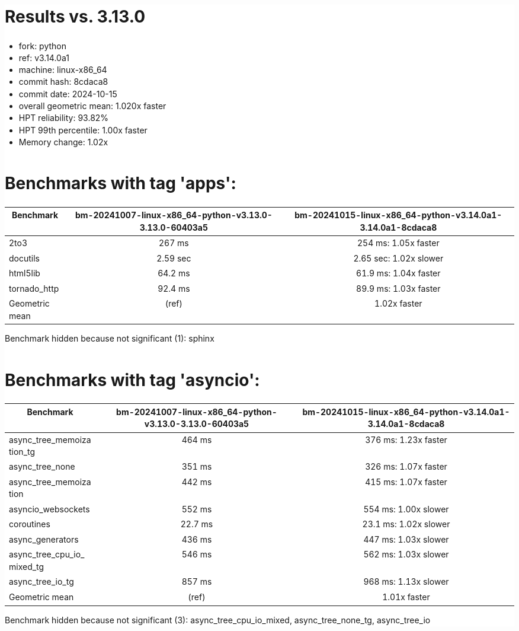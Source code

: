 # Results vs. 3.13.0

- fork: python
- ref: v3.14.0a1
- machine: linux-x86_64
- commit hash: 8cdaca8
- commit date: 2024-10-15
- overall geometric mean: 1.020x faster
- HPT reliability: 93.82%
- HPT 99th percentile: 1.00x faster
- Memory change: 1.02x

Benchmarks with tag 'apps':
===========================

| Benchmark      | bm-20241007-linux-x86_64-python-v3.13.0-3.13.0-60403a5 | bm-20241015-linux-x86_64-python-v3.14.0a1-3.14.0a1-8cdaca8 |
|----------------|:------------------------------------------------------:|:----------------------------------------------------------:|
| 2to3           | 267 ms                                                 | 254 ms: 1.05x faster                                       |
| docutils       | 2.59 sec                                               | 2.65 sec: 1.02x slower                                     |
| html5lib       | 64.2 ms                                                | 61.9 ms: 1.04x faster                                      |
| tornado_http   | 92.4 ms                                                | 89.9 ms: 1.03x faster                                      |
| Geometric mean | (ref)                                                  | 1.02x faster                                               |

Benchmark hidden because not significant (1): sphinx

Benchmarks with tag 'asyncio':
==============================

| Benchmark                  | bm-20241007-linux-x86_64-python-v3.13.0-3.13.0-60403a5 | bm-20241015-linux-x86_64-python-v3.14.0a1-3.14.0a1-8cdaca8 |
|----------------------------|:------------------------------------------------------:|:----------------------------------------------------------:|
| async_tree_memoization_tg  | 464 ms                                                 | 376 ms: 1.23x faster                                       |
| async_tree_none            | 351 ms                                                 | 326 ms: 1.07x faster                                       |
| async_tree_memoization     | 442 ms                                                 | 415 ms: 1.07x faster                                       |
| asyncio_websockets         | 552 ms                                                 | 554 ms: 1.00x slower                                       |
| coroutines                 | 22.7 ms                                                | 23.1 ms: 1.02x slower                                      |
| async_generators           | 436 ms                                                 | 447 ms: 1.03x slower                                       |
| async_tree_cpu_io_mixed_tg | 546 ms                                                 | 562 ms: 1.03x slower                                       |
| async_tree_io_tg           | 857 ms                                                 | 968 ms: 1.13x slower                                       |
| Geometric mean             | (ref)                                                  | 1.01x faster                                               |

Benchmark hidden because not significant (3): async_tree_cpu_io_mixed, async_tree_none_tg, async_tree_io
